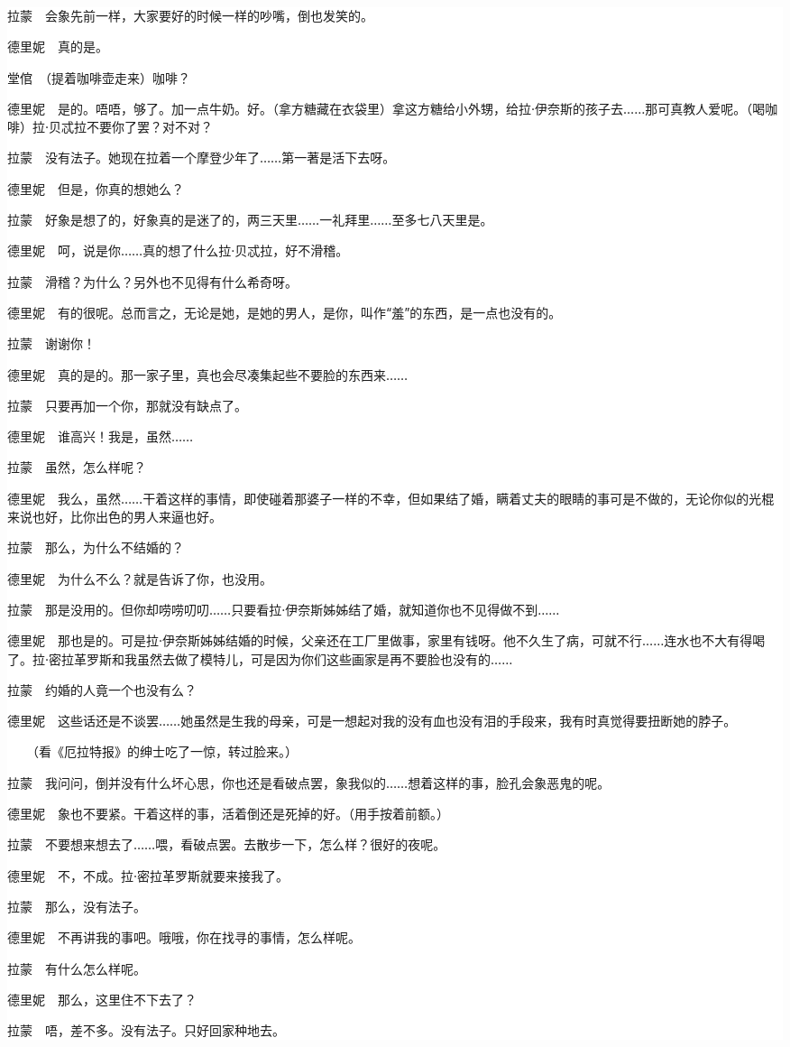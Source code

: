 拉蒙　会象先前一样，大家要好的时候一样的吵嘴，倒也发笑的。

德里妮　真的是。

堂倌　（提着咖啡壶走来）咖啡？

德里妮　是的。唔唔，够了。加一点牛奶。好。（拿方糖藏在衣袋里）拿这方糖给小外甥，给拉·伊奈斯的孩子去……那可真教人爱呢。（喝咖啡）拉·贝忒拉不要你了罢？对不对？

拉蒙　没有法子。她现在拉着一个摩登少年了……第一著是活下去呀。

德里妮　但是，你真的想她么？

拉蒙　好象是想了的，好象真的是迷了的，两三天里……一礼拜里……至多七八天里是。

德里妮　呵，说是你……真的想了什么拉·贝忒拉，好不滑稽。

拉蒙　滑稽？为什么？另外也不见得有什么希奇呀。

德里妮　有的很呢。总而言之，无论是她，是她的男人，是你，叫作“羞”的东西，是一点也没有的。

拉蒙　谢谢你！

德里妮　真的是的。那一家子里，真也会尽凑集起些不要脸的东西来……

拉蒙　只要再加一个你，那就没有缺点了。

德里妮　谁高兴！我是，虽然……

拉蒙　虽然，怎么样呢？

德里妮　我么，虽然……干着这样的事情，即使碰着那婆子一样的不幸，但如果结了婚，瞒着丈夫的眼睛的事可是不做的，无论你似的光棍来说也好，比你出色的男人来逼也好。

拉蒙　那么，为什么不结婚的？

德里妮　为什么不么？就是告诉了你，也没用。

拉蒙　那是没用的。但你却唠唠叨叨……只要看拉·伊奈斯姊姊结了婚，就知道你也不见得做不到……

德里妮　那也是的。可是拉·伊奈斯姊姊结婚的时候，父亲还在工厂里做事，家里有钱呀。他不久生了病，可就不行……连水也不大有得喝了。拉·密拉革罗斯和我虽然去做了模特儿，可是因为你们这些画家是再不要脸也没有的……

拉蒙　约婚的人竟一个也没有么？

德里妮　这些话还是不谈罢……她虽然是生我的母亲，可是一想起对我的没有血也没有泪的手段来，我有时真觉得要扭断她的脖子。

　　（看《厄拉特报》的绅士吃了一惊，转过脸来。）

拉蒙　我问问，倒并没有什么坏心思，你也还是看破点罢，象我似的……想着这样的事，脸孔会象恶鬼的呢。

德里妮　象也不要紧。干着这样的事，活着倒还是死掉的好。（用手按着前额。）

拉蒙　不要想来想去了……喂，看破点罢。去散步一下，怎么样？很好的夜呢。

德里妮　不，不成。拉·密拉革罗斯就要来接我了。

拉蒙　那么，没有法子。

德里妮　不再讲我的事吧。哦哦，你在找寻的事情，怎么样呢。

拉蒙　有什么怎么样呢。

德里妮　那么，这里住不下去了？

拉蒙　唔，差不多。没有法子。只好回家种地去。
